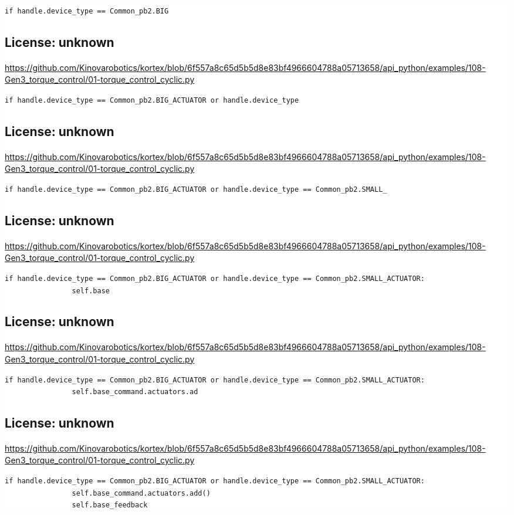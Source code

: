 ```
if handle.device_type == Common_pb2.BIG
```


## License: unknown
https://github.com/Kinovarobotics/kortex/blob/6f557a8c65d5b5d8e83bf4966604788a05713658/api_python/examples/108-Gen3_torque_control/01-torque_control_cyclic.py

```
if handle.device_type == Common_pb2.BIG_ACTUATOR or handle.device_type
```


## License: unknown
https://github.com/Kinovarobotics/kortex/blob/6f557a8c65d5b5d8e83bf4966604788a05713658/api_python/examples/108-Gen3_torque_control/01-torque_control_cyclic.py

```
if handle.device_type == Common_pb2.BIG_ACTUATOR or handle.device_type == Common_pb2.SMALL_
```


## License: unknown
https://github.com/Kinovarobotics/kortex/blob/6f557a8c65d5b5d8e83bf4966604788a05713658/api_python/examples/108-Gen3_torque_control/01-torque_control_cyclic.py

```
if handle.device_type == Common_pb2.BIG_ACTUATOR or handle.device_type == Common_pb2.SMALL_ACTUATOR:
                self.base
```


## License: unknown
https://github.com/Kinovarobotics/kortex/blob/6f557a8c65d5b5d8e83bf4966604788a05713658/api_python/examples/108-Gen3_torque_control/01-torque_control_cyclic.py

```
if handle.device_type == Common_pb2.BIG_ACTUATOR or handle.device_type == Common_pb2.SMALL_ACTUATOR:
                self.base_command.actuators.ad
```


## License: unknown
https://github.com/Kinovarobotics/kortex/blob/6f557a8c65d5b5d8e83bf4966604788a05713658/api_python/examples/108-Gen3_torque_control/01-torque_control_cyclic.py

```
if handle.device_type == Common_pb2.BIG_ACTUATOR or handle.device_type == Common_pb2.SMALL_ACTUATOR:
                self.base_command.actuators.add()
                self.base_feedback
```
